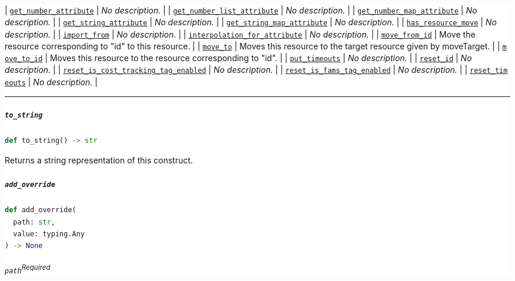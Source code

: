| <code><a href="#rhizo-co-terraform-provider-oci.fleetAppsManagementOnboarding.FleetAppsManagementOnboarding.getNumberAttribute">get_number_attribute</a></code> | *No description.* |
| <code><a href="#rhizo-co-terraform-provider-oci.fleetAppsManagementOnboarding.FleetAppsManagementOnboarding.getNumberListAttribute">get_number_list_attribute</a></code> | *No description.* |
| <code><a href="#rhizo-co-terraform-provider-oci.fleetAppsManagementOnboarding.FleetAppsManagementOnboarding.getNumberMapAttribute">get_number_map_attribute</a></code> | *No description.* |
| <code><a href="#rhizo-co-terraform-provider-oci.fleetAppsManagementOnboarding.FleetAppsManagementOnboarding.getStringAttribute">get_string_attribute</a></code> | *No description.* |
| <code><a href="#rhizo-co-terraform-provider-oci.fleetAppsManagementOnboarding.FleetAppsManagementOnboarding.getStringMapAttribute">get_string_map_attribute</a></code> | *No description.* |
| <code><a href="#rhizo-co-terraform-provider-oci.fleetAppsManagementOnboarding.FleetAppsManagementOnboarding.hasResourceMove">has_resource_move</a></code> | *No description.* |
| <code><a href="#rhizo-co-terraform-provider-oci.fleetAppsManagementOnboarding.FleetAppsManagementOnboarding.importFrom">import_from</a></code> | *No description.* |
| <code><a href="#rhizo-co-terraform-provider-oci.fleetAppsManagementOnboarding.FleetAppsManagementOnboarding.interpolationForAttribute">interpolation_for_attribute</a></code> | *No description.* |
| <code><a href="#rhizo-co-terraform-provider-oci.fleetAppsManagementOnboarding.FleetAppsManagementOnboarding.moveFromId">move_from_id</a></code> | Move the resource corresponding to "id" to this resource. |
| <code><a href="#rhizo-co-terraform-provider-oci.fleetAppsManagementOnboarding.FleetAppsManagementOnboarding.moveTo">move_to</a></code> | Moves this resource to the target resource given by moveTarget. |
| <code><a href="#rhizo-co-terraform-provider-oci.fleetAppsManagementOnboarding.FleetAppsManagementOnboarding.moveToId">move_to_id</a></code> | Moves this resource to the resource corresponding to "id". |
| <code><a href="#rhizo-co-terraform-provider-oci.fleetAppsManagementOnboarding.FleetAppsManagementOnboarding.putTimeouts">put_timeouts</a></code> | *No description.* |
| <code><a href="#rhizo-co-terraform-provider-oci.fleetAppsManagementOnboarding.FleetAppsManagementOnboarding.resetId">reset_id</a></code> | *No description.* |
| <code><a href="#rhizo-co-terraform-provider-oci.fleetAppsManagementOnboarding.FleetAppsManagementOnboarding.resetIsCostTrackingTagEnabled">reset_is_cost_tracking_tag_enabled</a></code> | *No description.* |
| <code><a href="#rhizo-co-terraform-provider-oci.fleetAppsManagementOnboarding.FleetAppsManagementOnboarding.resetIsFamsTagEnabled">reset_is_fams_tag_enabled</a></code> | *No description.* |
| <code><a href="#rhizo-co-terraform-provider-oci.fleetAppsManagementOnboarding.FleetAppsManagementOnboarding.resetTimeouts">reset_timeouts</a></code> | *No description.* |

---

##### `to_string` <a name="to_string" id="rhizo-co-terraform-provider-oci.fleetAppsManagementOnboarding.FleetAppsManagementOnboarding.toString"></a>

```python
def to_string() -> str
```

Returns a string representation of this construct.

##### `add_override` <a name="add_override" id="rhizo-co-terraform-provider-oci.fleetAppsManagementOnboarding.FleetAppsManagementOnboarding.addOverride"></a>

```python
def add_override(
  path: str,
  value: typing.Any
) -> None
```

###### `path`<sup>Required</sup> <a name="path" id="rhizo-co-terraform-provider-oci.fleetAppsManagementOnboarding.FleetAppsManagementOnboarding.addOverride.parameter.path"></a>
